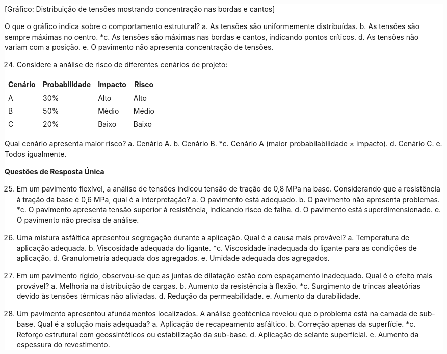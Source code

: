 [Gráfico: Distribuição de tensões mostrando concentração nas bordas e cantos]

O que o gráfico indica sobre o comportamento estrutural?
a. As tensões são uniformemente distribuídas.
b. As tensões são sempre máximas no centro.
*c. As tensões são máximas nas bordas e cantos, indicando pontos críticos.
d. As tensões não variam com a posição.
e. O pavimento não apresenta concentração de tensões.

24. Considere a análise de risco de diferentes cenários de projeto:

| Cenário | Probabilidade | Impacto | Risco |
|---------|---------------|---------|-------|
| A | 30% | Alto | Alto |
| B | 50% | Médio | Médio |
| C | 20% | Baixo | Baixo |

Qual cenário apresenta maior risco?
a. Cenário A.
b. Cenário B.
*c. Cenário A (maior probabilabilidade × impacto).
d. Cenário C.
e. Todos igualmente.

**Questões de Resposta Única**

25. Em um pavimento flexível, a análise de tensões indicou tensão de tração de 0,8 MPa na base. Considerando que a resistência à tração da base é 0,6 MPa, qual é a interpretação?
a. O pavimento está adequado.
b. O pavimento não apresenta problemas.
*c. O pavimento apresenta tensão superior à resistência, indicando risco de falha.
d. O pavimento está superdimensionado.
e. O pavimento não precisa de análise.

26. Uma mistura asfáltica apresentou segregação durante a aplicação. Qual é a causa mais provável?
a. Temperatura de aplicação adequada.
b. Viscosidade adequada do ligante.
*c. Viscosidade inadequada do ligante para as condições de aplicação.
d. Granulometria adequada dos agregados.
e. Umidade adequada dos agregados.

27. Em um pavimento rígido, observou-se que as juntas de dilatação estão com espaçamento inadequado. Qual é o efeito mais provável?
a. Melhoria na distribuição de cargas.
b. Aumento da resistência à flexão.
*c. Surgimento de trincas aleatórias devido às tensões térmicas não aliviadas.
d. Redução da permeabilidade.
e. Aumento da durabilidade.

28. Um pavimento apresentou afundamentos localizados. A análise geotécnica revelou que o problema está na camada de sub-base. Qual é a solução mais adequada?
a. Aplicação de recapeamento asfáltico.
b. Correção apenas da superfície.
*c. Reforço estrutural com geossintéticos ou estabilização da sub-base.
d. Aplicação de selante superficial.
e. Aumento da espessura do revestimento.
